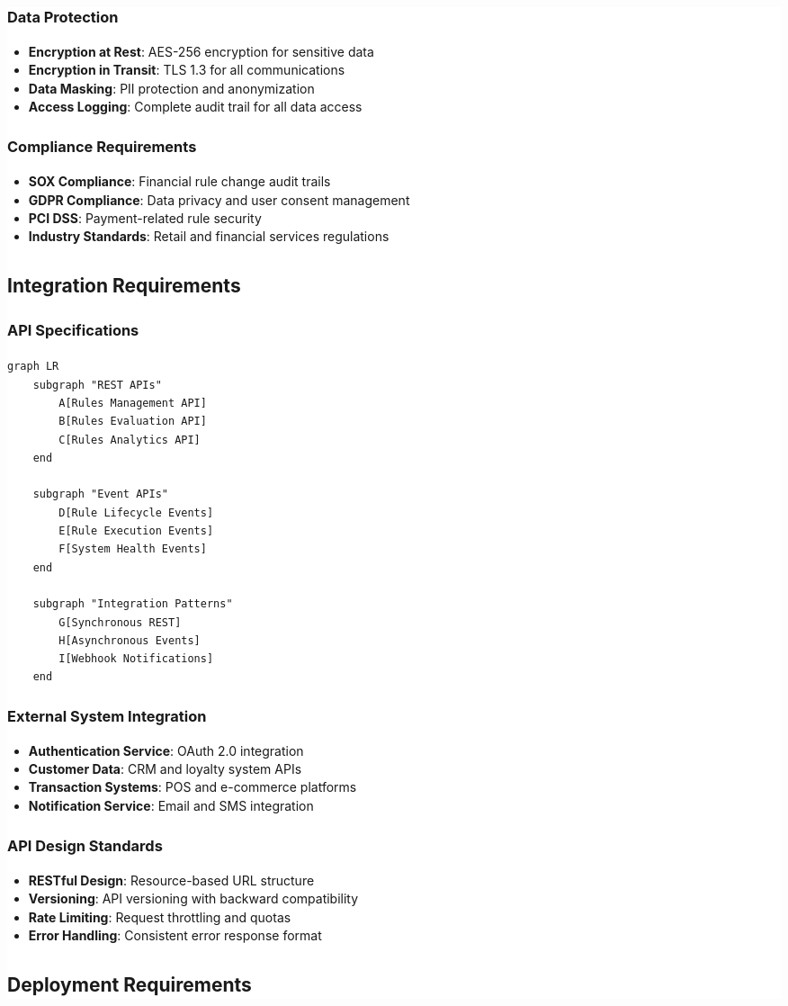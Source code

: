 ### Data Protection
- **Encryption at Rest**: AES-256 encryption for sensitive data
- **Encryption in Transit**: TLS 1.3 for all communications
- **Data Masking**: PII protection and anonymization
- **Access Logging**: Complete audit trail for all data access

### Compliance Requirements
- **SOX Compliance**: Financial rule change audit trails
- **GDPR Compliance**: Data privacy and user consent management
- **PCI DSS**: Payment-related rule security
- **Industry Standards**: Retail and financial services regulations

## Integration Requirements

### API Specifications
```mermaid
graph LR
    subgraph "REST APIs"
        A[Rules Management API]
        B[Rules Evaluation API]
        C[Rules Analytics API]
    end
    
    subgraph "Event APIs"
        D[Rule Lifecycle Events]
        E[Rule Execution Events]
        F[System Health Events]
    end
    
    subgraph "Integration Patterns"
        G[Synchronous REST]
        H[Asynchronous Events]
        I[Webhook Notifications]
    end
```

### External System Integration
- **Authentication Service**: OAuth 2.0 integration
- **Customer Data**: CRM and loyalty system APIs
- **Transaction Systems**: POS and e-commerce platforms
- **Notification Service**: Email and SMS integration

### API Design Standards
- **RESTful Design**: Resource-based URL structure
- **Versioning**: API versioning with backward compatibility
- **Rate Limiting**: Request throttling and quotas
- **Error Handling**: Consistent error response format

## Deployment Requirements
